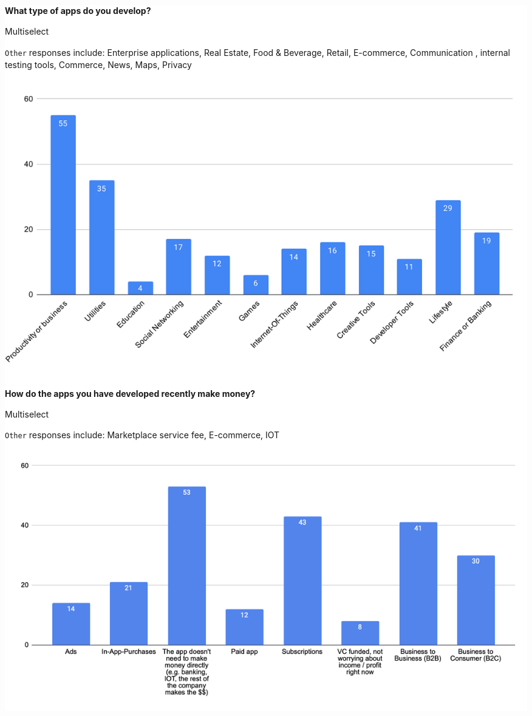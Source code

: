 **What type of apps do you develop?**

Multiselect

`Other` responses include: Enterprise applications, Real Estate, Food & Beverage, Retail, E-commerce, Communication , internal testing tools, Commerce, News, Maps, Privacy

![Development Type](q4.svg)

**How do the apps you have developed recently make money?**

Multiselect

`Other` responses include: Marketplace service fee, E-commerce, IOT

![Development Type](q5.png)
